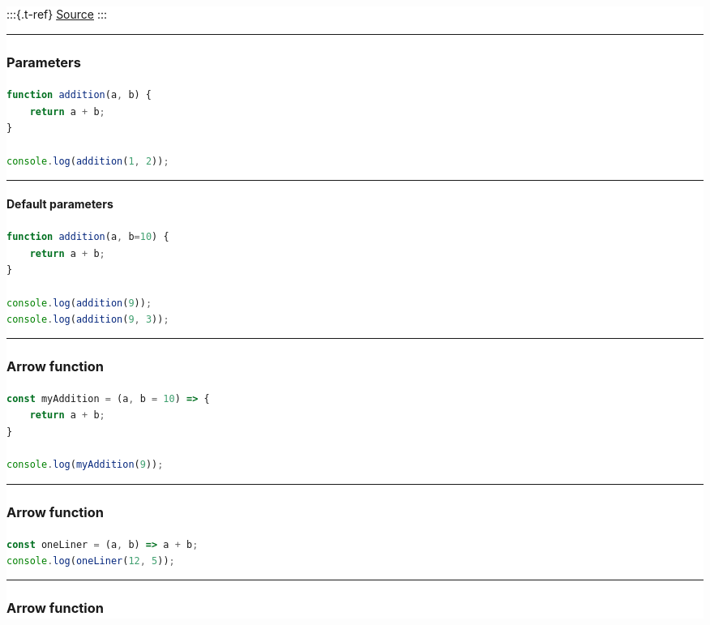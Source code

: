 :::{.t-ref}
[Source](https://developer.mozilla.org/en-US/docs/Learn_web_development/Core/Scripting/Functions)
:::

---

### Parameters

```js
function addition(a, b) {
    return a + b;
}

console.log(addition(1, 2));
```

---


#### Default parameters
```js
function addition(a, b=10) {
    return a + b;
}

console.log(addition(9));
console.log(addition(9, 3));
```

---

### Arrow function

```js
const myAddition = (a, b = 10) => {
    return a + b;
}

console.log(myAddition(9));

```

---

### Arrow function

```js
const oneLiner = (a, b) => a + b;
console.log(oneLiner(12, 5));
```

---


### Arrow function
